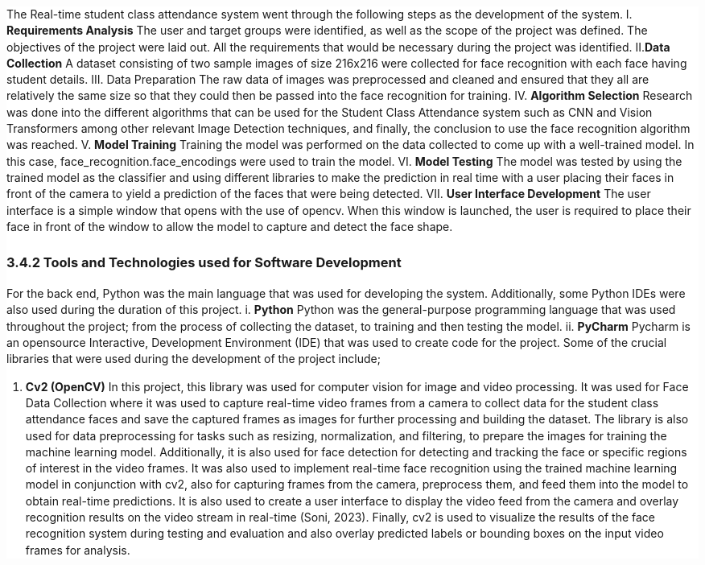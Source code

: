 The Real-time student class attendance system went through the following steps as the development of the system. 
	I. __Requirements Analysis__
The user and target groups were identified, as well as the scope of the project was defined. The objectives of the project were laid out. All the requirements that would be necessary during the project was identified. 
	II.__Data Collection__
A dataset consisting of two sample images of size 216x216 were collected for face recognition with each face having student details. III. 	Data Preparation 
The raw data of images was preprocessed and cleaned and ensured that they all are relatively the same size so that they could then be passed into the face recognition for training. 
        IV. __Algorithm Selection__
Research was done into the different algorithms that can be used for the Student Class Attendance system such as CNN and Vision Transformers among other relevant Image Detection techniques, and finally, the conclusion to use the face recognition algorithm was reached. 
	V. __Model Training__
Training the model was performed on the data collected to come up with a well-trained model. 
In this case, face_recognition.face_encodings were used to train the model. 
	VI. __Model Testing__ 
The model was tested by using the trained model as the classifier and using different libraries to make the prediction in real time with a user placing their faces in front of the camera to yield a prediction of the faces that were being detected. 
      VII. __User Interface Development__ 
The user interface is a simple window that opens with the use of opencv. When this window is launched, the user is required to place their face in front of the window to allow the model to capture and detect the face shape. 

### 3.4.2 Tools and Technologies used for Software Development 

For the back end, Python was the main language that was used for developing the system. 
Additionally, some Python IDEs were also used during the duration of this project. 
 i. __Python__
Python was the general-purpose programming language that was used throughout the project; from the process of collecting the dataset, to training and then testing the model. 
 ii. __PyCharm__ 
Pycharm is an opensource Interactive, Development Environment (IDE) that was used to create code for the project. 
Some of the crucial libraries that were used during the development of the project include; 
1. __Cv2 (OpenCV)__
In this project, this library was used for computer vision for image and video processing. It was used for Face Data Collection where it was used to capture real-time video frames from a camera to collect data for the student class attendance faces and save the captured frames as images for further processing and building the dataset. The library is also used for data preprocessing for tasks such as resizing, normalization, and filtering, to prepare the images for training the machine learning model. Additionally, it is also used for face detection for detecting and tracking the face or specific regions of interest in the video frames. It was also used to implement real-time face recognition using the trained machine learning model in conjunction with cv2, also for capturing frames from the camera, preprocess them, and feed them into the model to obtain real-time predictions. It is also used to create a user interface to display the video feed from the camera and overlay recognition results on the video stream in real-time (Soni, 2023). Finally, cv2 is used to visualize the results of the face recognition system during testing and evaluation and also overlay predicted labels or bounding boxes on the input video frames for analysis. 
